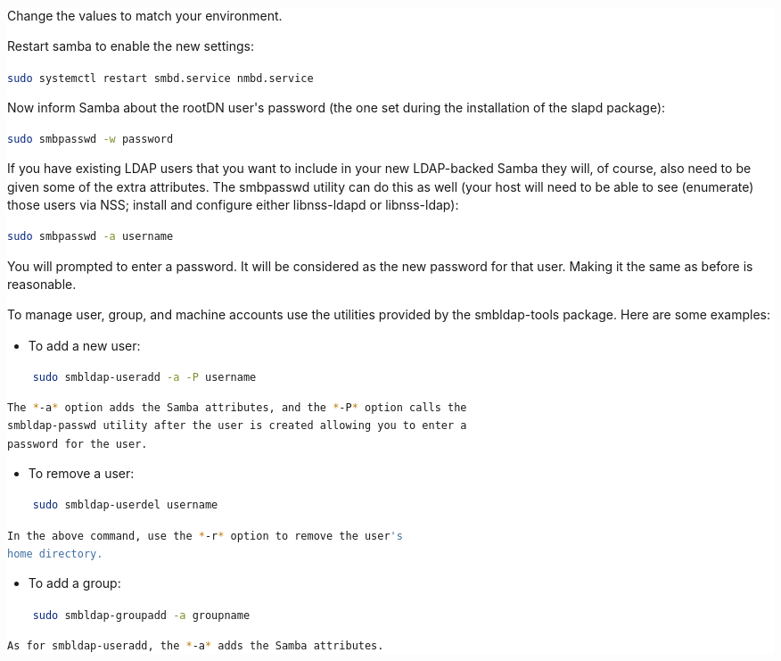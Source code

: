 Change the values to match your environment.

Restart samba to enable the new settings:

```bash
sudo systemctl restart smbd.service nmbd.service
```

Now inform Samba about the rootDN user's password (the one set during the
installation of the slapd package):

```bash
sudo smbpasswd -w password
```

If you have existing LDAP users that you want to include in your new
LDAP-backed Samba they will, of course, also need to be given some of the
extra attributes. The smbpasswd utility can do this as well (your host will
need to be able to see (enumerate) those users via NSS; install and configure
either libnss-ldapd or libnss-ldap):

```bash
sudo smbpasswd -a username
```

You will prompted to enter a password. It will be considered as the new
password for that user. Making it the same as before is reasonable.

To manage user, group, and machine accounts use the utilities provided by the
smbldap-tools package. Here are some examples:

-   To add a new user:

```bash
    sudo smbldap-useradd -a -P username
```

```bash
The *-a* option adds the Samba attributes, and the *-P* option calls the
smbldap-passwd utility after the user is created allowing you to enter a
password for the user.
```

-   To remove a user:

```bash
    sudo smbldap-userdel username
```

```bash
In the above command, use the *-r* option to remove the user's
home directory.
```

-   To add a group:

```bash
    sudo smbldap-groupadd -a groupname
```

```bash
As for smbldap-useradd, the *-a* adds the Samba attributes.
```
